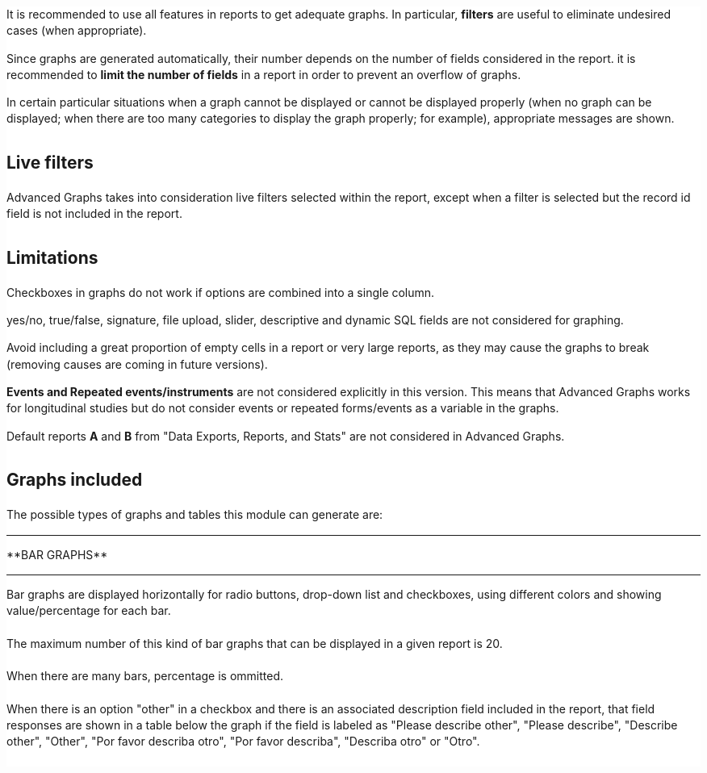 It is recommended to use all features in reports to get adequate graphs. In particular, **filters** are useful to eliminate undesired cases (when appropriate).

Since graphs are generated automatically, their number depends on the number of fields considered in the report. it is recommended to **limit the number of fields** in a report in order to prevent an overflow of graphs. 

In certain particular situations when a graph cannot be displayed or cannot be displayed properly (when no graph can be displayed; when there are too many categories to display the graph properly; for example), appropriate messages are shown.

## Live filters

Advanced Graphs takes into consideration live filters selected within the report, except when a filter is selected but the record id field is not included in the report.

## Limitations

Checkboxes in graphs do not work if options are combined into a single column.

yes/no, true/false, signature, file upload, slider, descriptive and dynamic SQL fields are not considered for graphing.

Avoid including a great proportion of empty cells in a report or very large reports, as they may cause the graphs to break (removing causes are coming in future versions).

**Events and Repeated events/instruments** are not considered explicitly in this version. This means that Advanced Graphs works for longitudinal studies but do not consider events or repeated forms/events as a variable in the graphs.

Default reports **A** and **B** from "Data Exports, Reports, and Stats" are not considered in Advanced Graphs.

## Graphs included
The possible types of graphs and tables this module can generate are:

<hr>
**BAR GRAPHS**
<hr>
Bar graphs are displayed horizontally for radio buttons, drop-down list and checkboxes, using different colors and showing value/percentage for each bar.<br /><br/>
The maximum number of this kind of bar graphs that can be displayed in a given report is 20.<br/><br/>
When there are many bars, percentage is ommitted.<br/><br/> 
When there  is an option "other" in a checkbox and there is an associated description field included in the report, 
that field responses are shown in a table below the graph if the field is labeled as "Please describe other", 
"Please describe", "Describe other", "Other",
"Por favor describa otro", "Por favor describa", "Describa otro" or "Otro".<br/><br/>